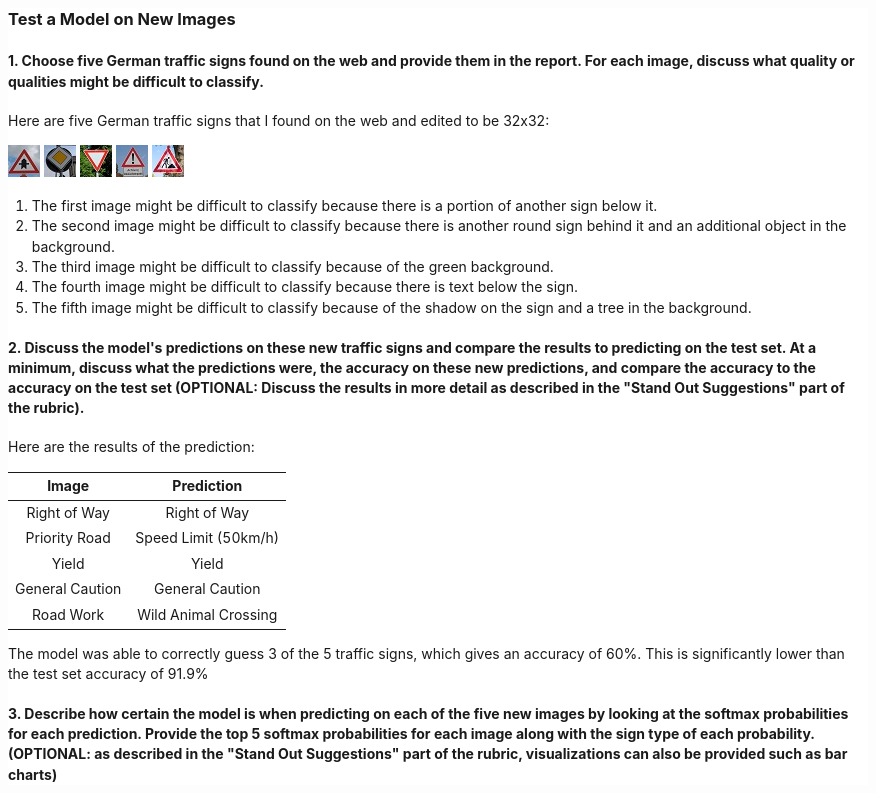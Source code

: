 ### Test a Model on New Images

#### 1. Choose five German traffic signs found on the web and provide them in the report. For each image, discuss what quality or qualities might be difficult to classify.

Here are five German traffic signs that I found on the web and edited to be 32x32:

![alt text][image4] ![alt text][image5] ![alt text][image6] 
![alt text][image7] ![alt text][image8]

1. The first image might be difficult to classify because there is a portion of another sign below it. 
2. The second image might be difficult to classify because there is another round sign behind it and an additional object in the background. 
3. The third image might be difficult to classify because of the green background. 
4. The fourth image might be difficult to classify because there is text below the sign.
5. The fifth image might be difficult to classify because of the shadow on the sign and a tree in the background. 

#### 2. Discuss the model's predictions on these new traffic signs and compare the results to predicting on the test set. At a minimum, discuss what the predictions were, the accuracy on these new predictions, and compare the accuracy to the accuracy on the test set (OPTIONAL: Discuss the results in more detail as described in the "Stand Out Suggestions" part of the rubric).

Here are the results of the prediction:

| Image			        |     Prediction	        					| 
|:---------------------:|:---------------------------------------------:| 
| Right of Way			| Right of Way									|
| Priority Road			| Speed Limit (50km/h)  						| 
| Yield     			| Yield 										|
| General Caution     	| General Caution								|
| Road Work	      		| Wild Animal Crossing			 				|

The model was able to correctly guess 3 of the 5 traffic signs, which gives an accuracy of 60%. This is significantly lower than the test set accuracy of 91.9%

#### 3. Describe how certain the model is when predicting on each of the five new images by looking at the softmax probabilities for each prediction. Provide the top 5 softmax probabilities for each image along with the sign type of each probability. (OPTIONAL: as described in the "Stand Out Suggestions" part of the rubric, visualizations can also be provided such as bar charts)


[//]: # (Image References)
[image1]: ./writeup_images/visualization.jpg "Visualization"
[image2]: ./writeup_images/grayscale.jpg "Grayscaling"
[image3]: ./writeup_images/jitter.jpg "Jitter"
[image4]: ./writeup_images/web/11.jpg "Right of Way"
[image5]: ./writeup_images/web/12.jpg "Priority"
[image6]: ./writeup_images/web/13.jpg "Yield"
[image7]: ./writeup_images/web/18.jpg "Warning"
[image8]: ./writeup_images/web/25.jpg "Road Work"
[image9]: ./writeup_images/prediction.jpg "Jitter"